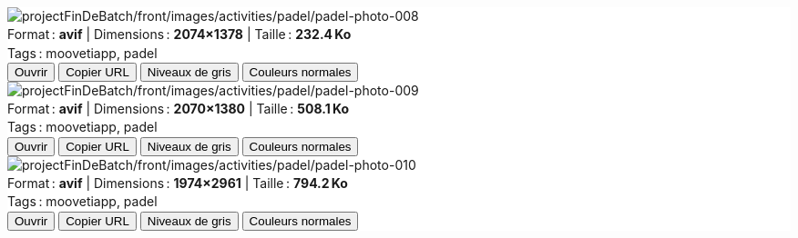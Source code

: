  </div>
  
  <div class="gallery-card">
    <img src="https://res.cloudinary.com/deuhttaaq/image/upload/f_auto,q_auto/v1747168968/projectFinDeBatch/front/images/activities/padel/padel-photo-008.avif" alt="projectFinDeBatch/front/images/activities/padel/padel-photo-008" data-original="https://res.cloudinary.com/deuhttaaq/image/upload/f_auto,q_auto/v1747168968/projectFinDeBatch/front/images/activities/padel/padel-photo-008.avif">
    <div class="cloud-info">
      Format : <b>avif</b> | Dimensions : <b>2074×1378</b> | Taille : <b>232.4 Ko</b>
    </div>
    <div class="cloud-tags">Tags : moovetiapp, padel</div>
    <div class="gallery-actions">
      <button onclick="window.open('https://res.cloudinary.com/deuhttaaq/image/upload/f_auto,q_auto/v1747168968/projectFinDeBatch/front/images/activities/padel/padel-photo-008.avif', '_blank')">Ouvrir</button>
      <button class="copy-btn" data-url="https://res.cloudinary.com/deuhttaaq/image/upload/f_auto,q_auto/v1747168968/projectFinDeBatch/front/images/activities/padel/padel-photo-008.avif">Copier URL</button>
      <button class="filter-btn" data-filter="grayscale">Niveaux de gris</button>
      <button class="filter-btn" data-filter="none">Couleurs normales</button>
    </div>
    
  </div>
  
  <div class="gallery-card">
    <img src="https://res.cloudinary.com/deuhttaaq/image/upload/f_auto,q_auto/v1747168966/projectFinDeBatch/front/images/activities/padel/padel-photo-009.avif" alt="projectFinDeBatch/front/images/activities/padel/padel-photo-009" data-original="https://res.cloudinary.com/deuhttaaq/image/upload/f_auto,q_auto/v1747168966/projectFinDeBatch/front/images/activities/padel/padel-photo-009.avif">
    <div class="cloud-info">
      Format : <b>avif</b> | Dimensions : <b>2070×1380</b> | Taille : <b>508.1 Ko</b>
    </div>
    <div class="cloud-tags">Tags : moovetiapp, padel</div>
    <div class="gallery-actions">
      <button onclick="window.open('https://res.cloudinary.com/deuhttaaq/image/upload/f_auto,q_auto/v1747168966/projectFinDeBatch/front/images/activities/padel/padel-photo-009.avif', '_blank')">Ouvrir</button>
      <button class="copy-btn" data-url="https://res.cloudinary.com/deuhttaaq/image/upload/f_auto,q_auto/v1747168966/projectFinDeBatch/front/images/activities/padel/padel-photo-009.avif">Copier URL</button>
      <button class="filter-btn" data-filter="grayscale">Niveaux de gris</button>
      <button class="filter-btn" data-filter="none">Couleurs normales</button>
    </div>
    
  </div>
  
  <div class="gallery-card">
    <img src="https://res.cloudinary.com/deuhttaaq/image/upload/f_auto,q_auto/v1747168964/projectFinDeBatch/front/images/activities/padel/padel-photo-010.avif" alt="projectFinDeBatch/front/images/activities/padel/padel-photo-010" data-original="https://res.cloudinary.com/deuhttaaq/image/upload/f_auto,q_auto/v1747168964/projectFinDeBatch/front/images/activities/padel/padel-photo-010.avif">
    <div class="cloud-info">
      Format : <b>avif</b> | Dimensions : <b>1974×2961</b> | Taille : <b>794.2 Ko</b>
    </div>
    <div class="cloud-tags">Tags : moovetiapp, padel</div>
    <div class="gallery-actions">
      <button onclick="window.open('https://res.cloudinary.com/deuhttaaq/image/upload/f_auto,q_auto/v1747168964/projectFinDeBatch/front/images/activities/padel/padel-photo-010.avif', '_blank')">Ouvrir</button>
      <button class="copy-btn" data-url="https://res.cloudinary.com/deuhttaaq/image/upload/f_auto,q_auto/v1747168964/projectFinDeBatch/front/images/activities/padel/padel-photo-010.avif">Copier URL</button>
      <button class="filter-btn" data-filter="grayscale">Niveaux de gris</button>
      <button class="filter-btn" data-filter="none">Couleurs normales</button>
    </div>
    